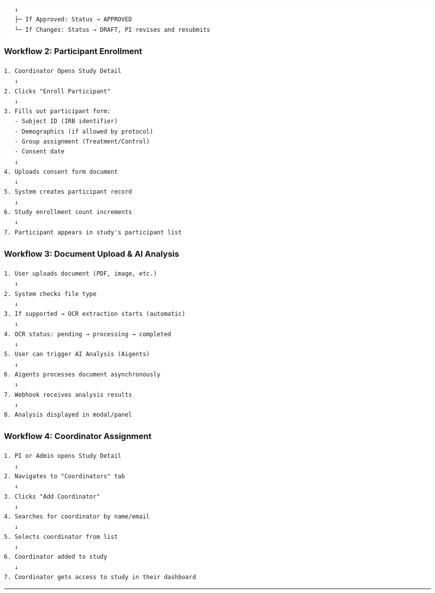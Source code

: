 ```
   ↓
   ├─ If Approved: Status → APPROVED
   └─ If Changes: Status → DRAFT, PI revises and resubmits
```

### Workflow 2: Participant Enrollment

```
1. Coordinator Opens Study Detail
   ↓
2. Clicks "Enroll Participant"
   ↓
3. Fills out participant form:
   - Subject ID (IRB identifier)
   - Demographics (if allowed by protocol)
   - Group assignment (Treatment/Control)
   - Consent date
   ↓
4. Uploads consent form document
   ↓
5. System creates participant record
   ↓
6. Study enrollment count increments
   ↓
7. Participant appears in study's participant list
```

### Workflow 3: Document Upload & AI Analysis

```
1. User uploads document (PDF, image, etc.)
   ↓
2. System checks file type
   ↓
3. If supported → OCR extraction starts (automatic)
   ↓
4. OCR status: pending → processing → completed
   ↓
5. User can trigger AI Analysis (Aigents)
   ↓
6. Aigents processes document asynchronously
   ↓
7. Webhook receives analysis results
   ↓
8. Analysis displayed in modal/panel
```

### Workflow 4: Coordinator Assignment

```
1. PI or Admin opens Study Detail
   ↓
2. Navigates to "Coordinators" tab
   ↓
3. Clicks "Add Coordinator"
   ↓
4. Searches for coordinator by name/email
   ↓
5. Selects coordinator from list
   ↓
6. Coordinator added to study
   ↓
7. Coordinator gets access to study in their dashboard
```

---